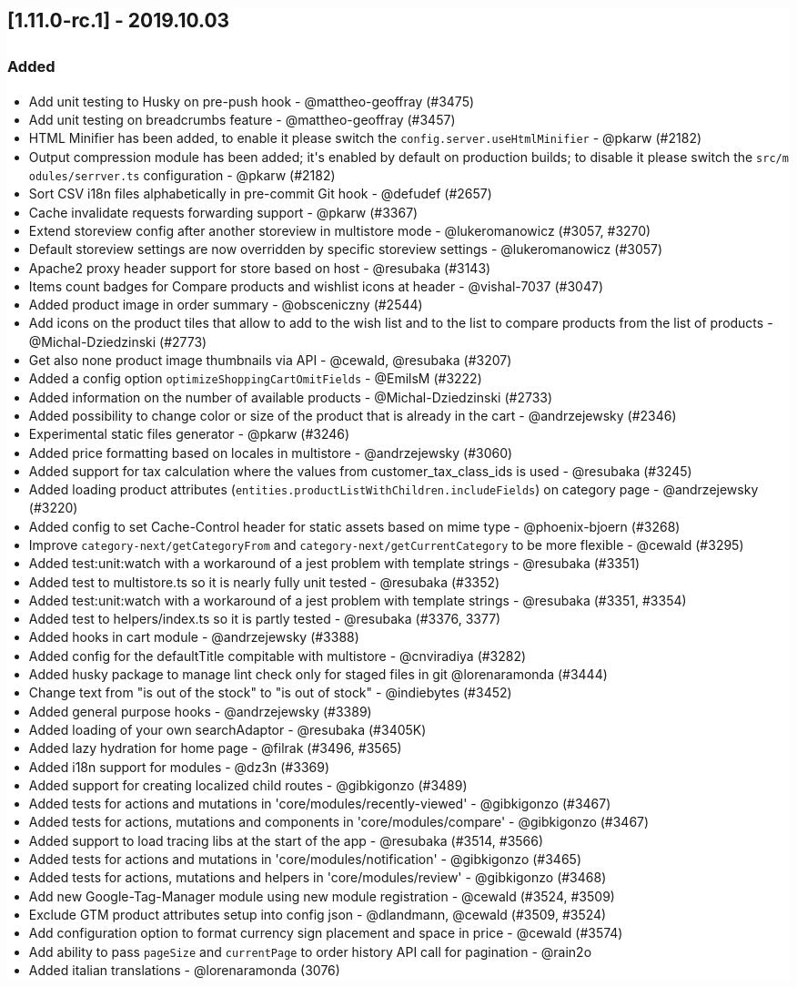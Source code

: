 ## [1.11.0-rc.1] - 2019.10.03

### Added

- Add unit testing to Husky on pre-push hook - @mattheo-geoffray (#3475)
- Add unit testing on breadcrumbs feature - @mattheo-geoffray (#3457)
- HTML Minifier has been added, to enable it please switch the `config.server.useHtmlMinifier` - @pkarw (#2182)
- Output compression module has been added; it's enabled by default on production builds; to disable it please switch the `src/modules/serrver.ts` configuration - @pkarw (#2182)
- Sort CSV i18n files alphabetically in pre-commit Git hook - @defudef (#2657)
- Cache invalidate requests forwarding support - @pkarw (#3367)
- Extend storeview config after another storeview in multistore mode - @lukeromanowicz (#3057, #3270)
- Default storeview settings are now overridden by specific storeview settings - @lukeromanowicz (#3057)
- Apache2 proxy header support for store based on host - @resubaka (#3143)
- Items count badges for Compare products and wishlist icons at header - @vishal-7037 (#3047)
- Added product image in order summary - @obsceniczny (#2544)
- Add icons on the product tiles that allow to add to the wish list and to the list to compare products from the list of products - @Michal-Dziedzinski (#2773)
- Get also none product image thumbnails via API - @cewald, @resubaka (#3207)
- Added a config option `optimizeShoppingCartOmitFields` - @EmilsM (#3222)
- Added information on the number of available products - @Michal-Dziedzinski (#2733)
- Added possibility to change color or size of the product that is already in the cart - @andrzejewsky (#2346)
- Experimental static files generator - @pkarw (#3246)
- Added price formatting based on locales in multistore - @andrzejewsky (#3060)
- Added support for tax calculation where the values from customer_tax_class_ids is used - @resubaka (#3245)
- Added loading product attributes (`entities.productListWithChildren.includeFields`) on category page - @andrzejewsky (#3220)
- Added config to set Cache-Control header for static assets based on mime type - @phoenix-bjoern (#3268)
- Improve `category-next/getCategoryFrom` and `category-next/getCurrentCategory` to be more flexible - @cewald (#3295)
- Added test:unit:watch with a workaround of a jest problem with template strings - @resubaka (#3351)
- Added test to multistore.ts so it is nearly fully unit tested - @resubaka (#3352)
- Added test:unit:watch with a workaround of a jest problem with template strings - @resubaka (#3351, #3354)
- Added test to helpers/index.ts so it is partly tested - @resubaka (#3376, 3377)
- Added hooks in cart module - @andrzejewsky (#3388)
- Added config for the defaultTitle compitable with multistore - @cnviradiya (#3282)
- Added husky package to manage lint check only for staged files in git @lorenaramonda (#3444)
- Change text from "is out of the stock" to "is out of stock" - @indiebytes (#3452)
- Added general purpose hooks - @andrzejewsky (#3389)
- Added loading of your own searchAdaptor - @resubaka (#3405K)
- Added lazy hydration for home page - @filrak (#3496, #3565)
- Added i18n support for modules - @dz3n (#3369)
- Added support for creating localized child routes - @gibkigonzo (#3489)
- Added tests for actions and mutations in 'core/modules/recently-viewed' - @gibkigonzo (#3467)
- Added tests for actions, mutations and components in 'core/modules/compare' - @gibkigonzo (#3467)
- Added support to load tracing libs at the start of the app - @resubaka (#3514, #3566)
- Added tests for actions and mutations in 'core/modules/notification' - @gibkigonzo (#3465)
- Added tests for actions, mutations and helpers in 'core/modules/review' - @gibkigonzo (#3468)
- Add new Google-Tag-Manager module using new module registration - @cewald (#3524, #3509)
- Exclude GTM product attributes setup into config json - @dlandmann, @cewald (#3509, #3524)
- Add configuration option to format currency sign placement and space in price - @cewald (#3574)
- Add ability to pass `pageSize` and `currentPage` to order history API call for pagination - @rain2o
- Added italian translations - @lorenaramonda (3076)
